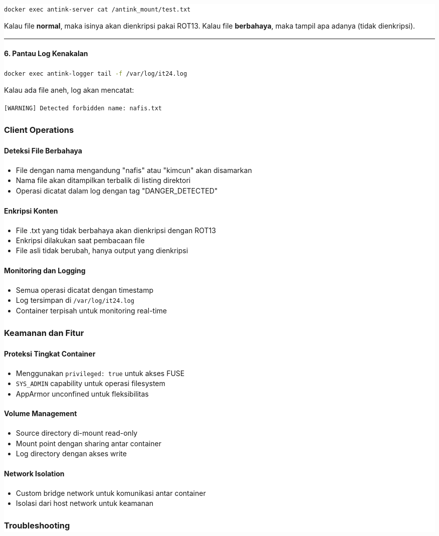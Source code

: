 ```bash
docker exec antink-server cat /antink_mount/test.txt
```

Kalau file **normal**, maka isinya akan dienkripsi pakai ROT13.
Kalau file **berbahaya**, maka tampil apa adanya (tidak dienkripsi).

---

#### 6. Pantau Log Kenakalan

```bash
docker exec antink-logger tail -f /var/log/it24.log
```

Kalau ada file aneh, log akan mencatat:

```
[WARNING] Detected forbidden name: nafis.txt
```

### Client Operations

#### Deteksi File Berbahaya
- File dengan nama mengandung "nafis" atau "kimcun" akan disamarkan
- Nama file akan ditampilkan terbalik di listing direktori
- Operasi dicatat dalam log dengan tag "DANGER_DETECTED"

#### Enkripsi Konten
- File .txt yang tidak berbahaya akan dienkripsi dengan ROT13
- Enkripsi dilakukan saat pembacaan file
- File asli tidak berubah, hanya output yang dienkripsi

#### Monitoring dan Logging
- Semua operasi dicatat dengan timestamp
- Log tersimpan di `/var/log/it24.log`
- Container terpisah untuk monitoring real-time

### Keamanan dan Fitur

#### Proteksi Tingkat Container
- Menggunakan `privileged: true` untuk akses FUSE
- `SYS_ADMIN` capability untuk operasi filesystem
- AppArmor unconfined untuk fleksibilitas

#### Volume Management
- Source directory di-mount read-only
- Mount point dengan sharing antar container
- Log directory dengan akses write

#### Network Isolation
- Custom bridge network untuk komunikasi antar container
- Isolasi dari host network untuk keamanan

### Troubleshooting
